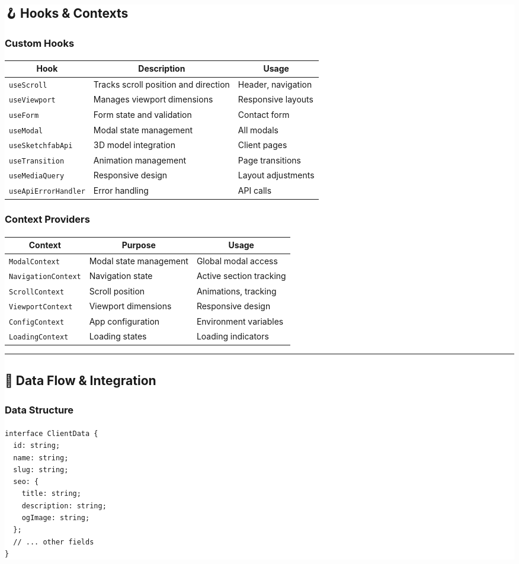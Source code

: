 
## 🪝 Hooks & Contexts

### Custom Hooks

| Hook                 | Description                          | Usage              |
| -------------------- | ------------------------------------ | ------------------ |
| `useScroll`          | Tracks scroll position and direction | Header, navigation |
| `useViewport`        | Manages viewport dimensions          | Responsive layouts |
| `useForm`            | Form state and validation            | Contact form       |
| `useModal`           | Modal state management               | All modals         |
| `useSketchfabApi`    | 3D model integration                 | Client pages       |
| `useTransition`      | Animation management                 | Page transitions   |
| `useMediaQuery`      | Responsive design                    | Layout adjustments |
| `useApiErrorHandler` | Error handling                       | API calls          |

### Context Providers

| Context             | Purpose                | Usage                   |
| ------------------- | ---------------------- | ----------------------- |
| `ModalContext`      | Modal state management | Global modal access     |
| `NavigationContext` | Navigation state       | Active section tracking |
| `ScrollContext`     | Scroll position        | Animations, tracking    |
| `ViewportContext`   | Viewport dimensions    | Responsive design       |
| `ConfigContext`     | App configuration      | Environment variables   |
| `LoadingContext`    | Loading states         | Loading indicators      |

---

## 🔁 Data Flow & Integration

### Data Structure

```tsx
interface ClientData {
  id: string;
  name: string;
  slug: string;
  seo: {
    title: string;
    description: string;
    ogImage: string;
  };
  // ... other fields
}
```
